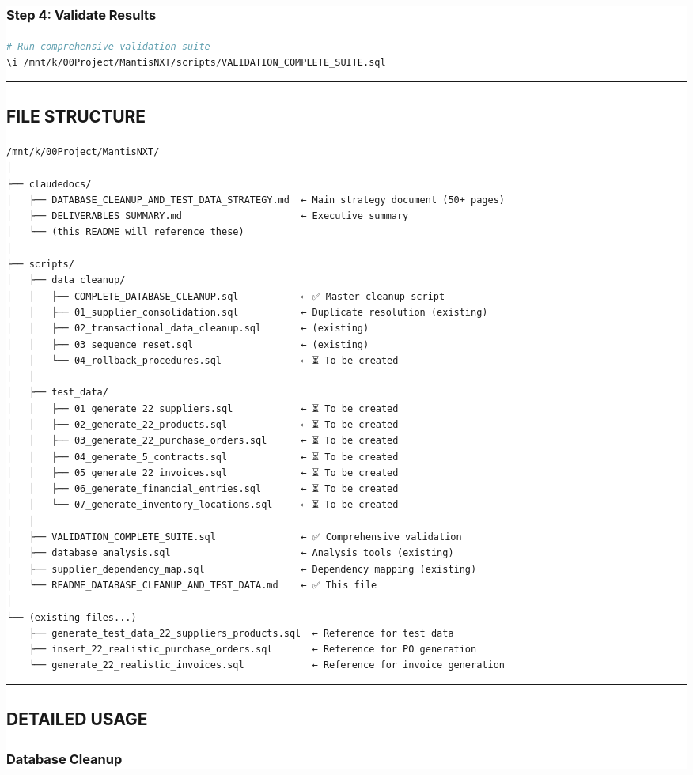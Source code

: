 ### Step 4: Validate Results
```bash
# Run comprehensive validation suite
\i /mnt/k/00Project/MantisNXT/scripts/VALIDATION_COMPLETE_SUITE.sql
```

---

## FILE STRUCTURE

```
/mnt/k/00Project/MantisNXT/
│
├── claudedocs/
│   ├── DATABASE_CLEANUP_AND_TEST_DATA_STRATEGY.md  ← Main strategy document (50+ pages)
│   ├── DELIVERABLES_SUMMARY.md                     ← Executive summary
│   └── (this README will reference these)
│
├── scripts/
│   ├── data_cleanup/
│   │   ├── COMPLETE_DATABASE_CLEANUP.sql           ← ✅ Master cleanup script
│   │   ├── 01_supplier_consolidation.sql           ← Duplicate resolution (existing)
│   │   ├── 02_transactional_data_cleanup.sql       ← (existing)
│   │   ├── 03_sequence_reset.sql                   ← (existing)
│   │   └── 04_rollback_procedures.sql              ← ⏳ To be created
│   │
│   ├── test_data/
│   │   ├── 01_generate_22_suppliers.sql            ← ⏳ To be created
│   │   ├── 02_generate_22_products.sql             ← ⏳ To be created
│   │   ├── 03_generate_22_purchase_orders.sql      ← ⏳ To be created
│   │   ├── 04_generate_5_contracts.sql             ← ⏳ To be created
│   │   ├── 05_generate_22_invoices.sql             ← ⏳ To be created
│   │   ├── 06_generate_financial_entries.sql       ← ⏳ To be created
│   │   └── 07_generate_inventory_locations.sql     ← ⏳ To be created
│   │
│   ├── VALIDATION_COMPLETE_SUITE.sql               ← ✅ Comprehensive validation
│   ├── database_analysis.sql                       ← Analysis tools (existing)
│   ├── supplier_dependency_map.sql                 ← Dependency mapping (existing)
│   └── README_DATABASE_CLEANUP_AND_TEST_DATA.md    ← ✅ This file
│
└── (existing files...)
    ├── generate_test_data_22_suppliers_products.sql  ← Reference for test data
    ├── insert_22_realistic_purchase_orders.sql       ← Reference for PO generation
    └── generate_22_realistic_invoices.sql            ← Reference for invoice generation
```

---

## DETAILED USAGE

### Database Cleanup
